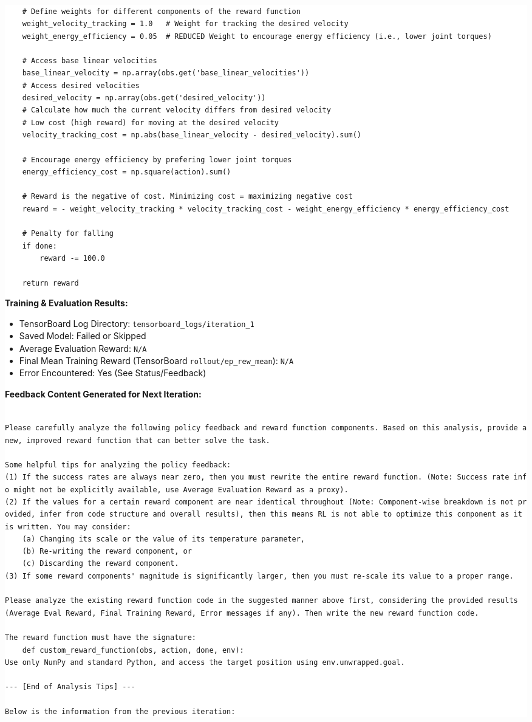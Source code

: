 ```
    # Define weights for different components of the reward function
    weight_velocity_tracking = 1.0   # Weight for tracking the desired velocity
    weight_energy_efficiency = 0.05  # REDUCED Weight to encourage energy efficiency (i.e., lower joint torques)

    # Access base linear velocities
    base_linear_velocity = np.array(obs.get('base_linear_velocities'))
    # Access desired velocities
    desired_velocity = np.array(obs.get('desired_velocity'))
    # Calculate how much the current velocity differs from desired velocity
    # Low cost (high reward) for moving at the desired velocity
    velocity_tracking_cost = np.abs(base_linear_velocity - desired_velocity).sum()

    # Encourage energy efficiency by prefering lower joint torques
    energy_efficiency_cost = np.square(action).sum()

    # Reward is the negative of cost. Minimizing cost = maximizing negative cost
    reward = - weight_velocity_tracking * velocity_tracking_cost - weight_energy_efficiency * energy_efficiency_cost

    # Penalty for falling
    if done:
        reward -= 100.0

    return reward
```

**Training & Evaluation Results:**
- TensorBoard Log Directory: `tensorboard_logs/iteration_1`
- Saved Model: Failed or Skipped
- Average Evaluation Reward: `N/A`
- Final Mean Training Reward (TensorBoard `rollout/ep_rew_mean`): `N/A`
- Error Encountered: Yes (See Status/Feedback)

**Feedback Content Generated for Next Iteration:**
```

Please carefully analyze the following policy feedback and reward function components. Based on this analysis, provide a new, improved reward function that can better solve the task.

Some helpful tips for analyzing the policy feedback:
(1) If the success rates are always near zero, then you must rewrite the entire reward function. (Note: Success rate info might not be explicitly available, use Average Evaluation Reward as a proxy).
(2) If the values for a certain reward component are near identical throughout (Note: Component-wise breakdown is not provided, infer from code structure and overall results), then this means RL is not able to optimize this component as it is written. You may consider:
    (a) Changing its scale or the value of its temperature parameter,
    (b) Re-writing the reward component, or
    (c) Discarding the reward component.
(3) If some reward components' magnitude is significantly larger, then you must re-scale its value to a proper range.

Please analyze the existing reward function code in the suggested manner above first, considering the provided results (Average Eval Reward, Final Training Reward, Error messages if any). Then write the new reward function code.

The reward function must have the signature:
    def custom_reward_function(obs, action, done, env):
Use only NumPy and standard Python, and access the target position using env.unwrapped.goal.

--- [End of Analysis Tips] ---

Below is the information from the previous iteration:

```